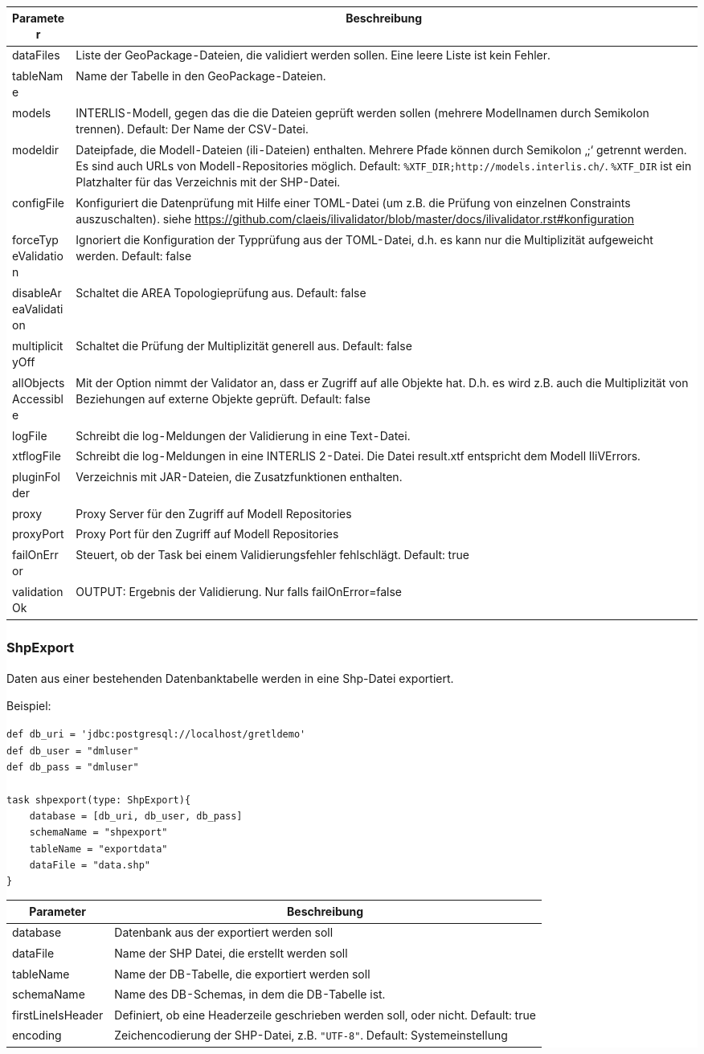 Parameter | Beschreibung
----------|-------------------
dataFiles | Liste der GeoPackage-Dateien, die validiert werden sollen. Eine leere Liste ist kein Fehler.
tableName | Name der Tabelle in den GeoPackage-Dateien.
models | INTERLIS-Modell, gegen das die die Dateien geprüft werden sollen (mehrere Modellnamen durch Semikolon trennen). Default: Der Name der CSV-Datei.
modeldir | Dateipfade, die Modell-Dateien (ili-Dateien) enthalten. Mehrere Pfade können durch Semikolon ‚;‘ getrennt werden. Es sind auch URLs von Modell-Repositories möglich. Default: ``%XTF_DIR;http://models.interlis.ch/``. ``%XTF_DIR`` ist ein Platzhalter für das Verzeichnis mit der SHP-Datei.
configFile | Konfiguriert die Datenprüfung mit Hilfe einer TOML-Datei (um z.B. die Prüfung von einzelnen Constraints auszuschalten). siehe https://github.com/claeis/ilivalidator/blob/master/docs/ilivalidator.rst#konfiguration
forceTypeValidation | Ignoriert die Konfiguration der Typprüfung aus der TOML-Datei, d.h. es kann nur die Multiplizität aufgeweicht werden. Default: false
disableAreaValidation | Schaltet die AREA Topologieprüfung aus. Default: false
multiplicityOff | Schaltet die Prüfung der Multiplizität generell aus. Default: false
allObjectsAccessible | Mit der Option nimmt der Validator an, dass er Zugriff auf alle Objekte hat. D.h. es wird z.B. auch die Multiplizität von Beziehungen auf externe Objekte geprüft. Default: false
logFile | Schreibt die log-Meldungen der Validierung in eine Text-Datei.
xtflogFile | Schreibt die log-Meldungen in eine INTERLIS 2-Datei. Die Datei result.xtf entspricht dem Modell IliVErrors.
pluginFolder | Verzeichnis mit JAR-Dateien, die Zusatzfunktionen enthalten. 
proxy | Proxy Server für den Zugriff auf Modell Repositories
proxyPort | Proxy Port für den Zugriff auf Modell Repositories
failOnError |  Steuert, ob der Task bei einem Validierungsfehler fehlschlägt. Default: true
validationOk | OUTPUT: Ergebnis der Validierung. Nur falls failOnError=false


### ShpExport
Daten aus einer bestehenden Datenbanktabelle werden in eine Shp-Datei exportiert.

Beispiel:
```
def db_uri = 'jdbc:postgresql://localhost/gretldemo'
def db_user = "dmluser"
def db_pass = "dmluser"

task shpexport(type: ShpExport){
    database = [db_uri, db_user, db_pass]
    schemaName = "shpexport"
    tableName = "exportdata"
    dataFile = "data.shp"
}
```

Parameter | Beschreibung
----------|-------------------
database | Datenbank aus der exportiert werden soll
dataFile  | Name der SHP Datei, die erstellt werden soll
tableName | Name der DB-Tabelle, die exportiert werden soll
schemaName | Name des DB-Schemas, in dem die DB-Tabelle ist.
firstLineIsHeader | Definiert, ob eine Headerzeile geschrieben werden soll, oder nicht. Default: true
encoding | Zeichencodierung der SHP-Datei, z.B. ``"UTF-8"``. Default: Systemeinstellung
